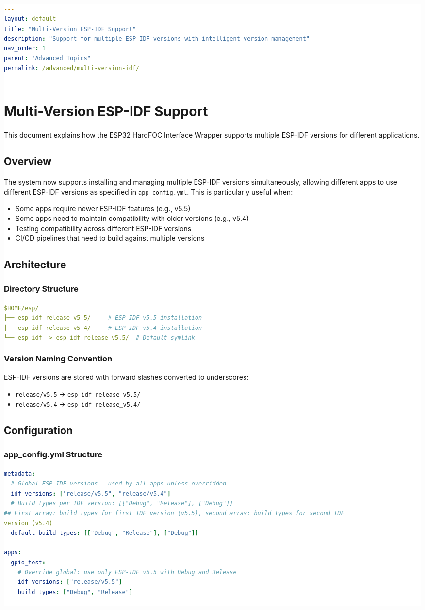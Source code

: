 ```yaml
---
layout: default
title: "Multi-Version ESP-IDF Support"
description: "Support for multiple ESP-IDF versions with intelligent version management"
nav_order: 1
parent: "Advanced Topics"
permalink: /advanced/multi-version-idf/
---
```


# Multi-Version ESP-IDF Support

This document explains how the ESP32 HardFOC Interface Wrapper supports multiple ESP-IDF versions
for different applications.

## Overview

The system now supports installing and managing multiple ESP-IDF versions simultaneously,
allowing different apps to use different ESP-IDF versions as specified in `app_config.yml`.
This is particularly useful when:

- Some apps require newer ESP-IDF features (e.g., v5.5)
- Some apps need to maintain compatibility with older versions (e.g., v5.4)
- Testing compatibility across different ESP-IDF versions
- CI/CD pipelines that need to build against multiple versions

## Architecture

### Directory Structure

```yaml
$HOME/esp/
├── esp-idf-release_v5.5/     # ESP-IDF v5.5 installation
├── esp-idf-release_v5.4/     # ESP-IDF v5.4 installation
└── esp-idf -> esp-idf-release_v5.5/  # Default symlink
```

### Version Naming Convention

ESP-IDF versions are stored with forward slashes converted to underscores:
- `release/v5.5` → `esp-idf-release_v5.5/`
- `release/v5.4` → `esp-idf-release_v5.4/`

## Configuration

### app_config.yml Structure

```yaml
metadata:
  # Global ESP-IDF versions - used by all apps unless overridden
  idf_versions: ["release/v5.5", "release/v5.4"]
  # Build types per IDF version: [["Debug", "Release"], ["Debug"]] 
## First array: build types for first IDF version (v5.5), second array: build types for second IDF
version (v5.4)
  default_build_types: [["Debug", "Release"], ["Debug"]]

apps:
  gpio_test:
    # Override global: use only ESP-IDF v5.5 with Debug and Release
    idf_versions: ["release/v5.5"]
    build_types: ["Debug", "Release"]
    
```
